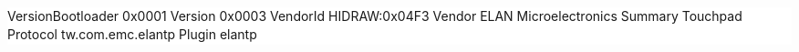 <td class="field">VersionBootloader</td>

<td class="value">0x0001</td>

</tr>

<tr>

<td class="icon"></td>

<td class="field">Version</td>

<td class="value">0x0003</td>

</tr>

<tr>

<td class="icon"></td>

<td class="field">VendorId</td>

<td class="value">HIDRAW:0x04F3</td>

</tr>

<tr>

<td class="icon"></td>

<td class="field">Vendor</td>

<td class="value">ELAN Microelectronics</td>

</tr>

<tr>

<td class="icon"></td>

<td class="field">Summary</td>

<td class="value">Touchpad</td>

</tr>

<tr>

<td class="icon"></td>

<td class="field">Protocol</td>

<td class="value">tw.com.emc.elantp</td>

</tr>

<tr>

<td class="icon"></td>

<td class="field">Plugin</td>

<td class="value">elantp</td>

</tr>
